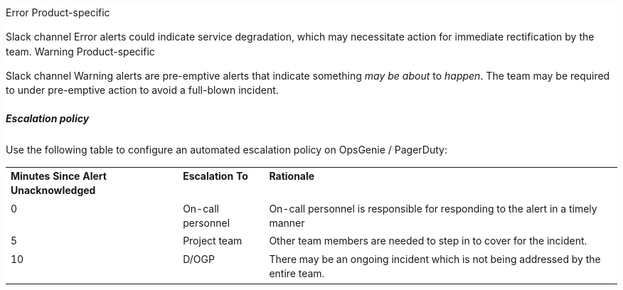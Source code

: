    </td>
  </tr>
  <tr>
   <td>Error
   </td>
   <td>Product-specific
<p>
Slack channel
   </td>
   <td>Error alerts could indicate service degradation, which may necessitate action for immediate rectification by the team.
   </td>
  </tr>
  <tr>
   <td>Warning
   </td>
   <td>Product-specific
<p>
Slack channel
   </td>
   <td>Warning alerts are pre-emptive alerts that indicate something <em>may be</em> <em>about</em> to <em>happen</em>. The team may be required to under pre-emptive action to avoid a full-blown incident.
   </td>
  </tr>
</table>


##### Escalation policy

Use the following table to configure an automated escalation policy on OpsGenie / PagerDuty:

<table>
  <tr>
   <td><strong>Minutes Since Alert Unacknowledged</strong>
   </td>
   <td><strong>Escalation To</strong>
   </td>
   <td><strong>Rationale</strong>
   </td>
  </tr>
  <tr>
   <td>0
   </td>
   <td>On-call personnel
   </td>
   <td>On-call personnel is responsible for responding to the alert in a timely manner
   </td>
  </tr>
  <tr>
   <td>5
   </td>
   <td>Project team
   </td>
   <td>Other team members are needed to step in to cover for the incident.
   </td>
  </tr>
  <tr>
   <td>10
   </td>
   <td>D/OGP
   </td>
   <td>There may be an ongoing incident which is not being addressed by the entire team.
   </td>
  </tr>